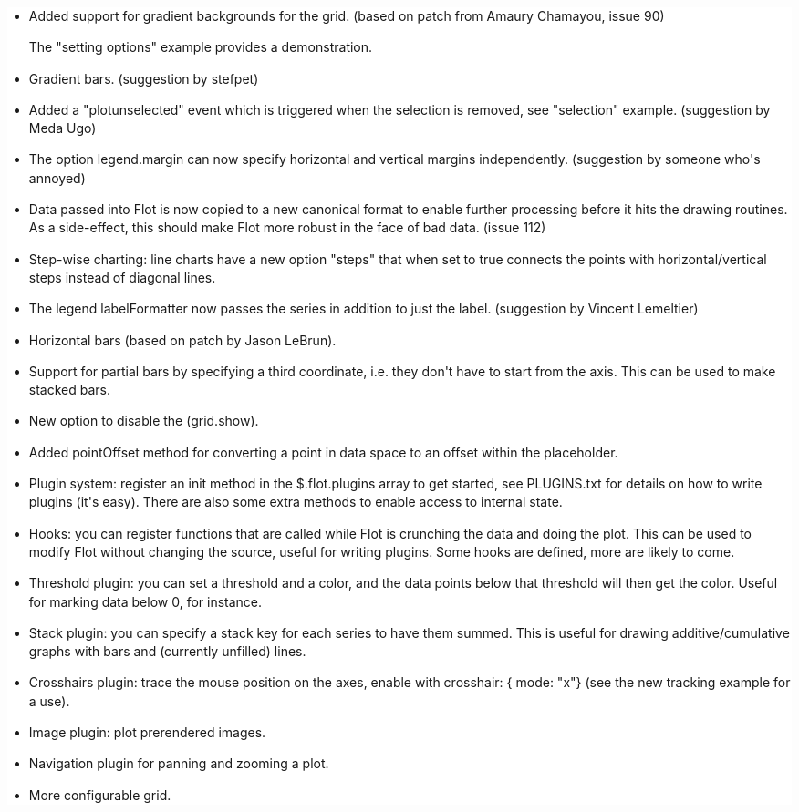 - Added support for gradient backgrounds for the grid. (based on patch from
  Amaury Chamayou, issue 90)

  The "setting options" example provides a demonstration.

- Gradient bars. (suggestion by stefpet)

- Added a "plotunselected" event which is triggered when the selection is
  removed, see "selection" example. (suggestion by Meda Ugo)

- The option legend.margin can now specify horizontal and vertical margins
  independently. (suggestion by someone who's annoyed)

- Data passed into Flot is now copied to a new canonical format to enable
  further processing before it hits the drawing routines. As a side-effect,
  this should make Flot more robust in the face of bad data. (issue 112)

- Step-wise charting: line charts have a new option "steps" that when set to
  true connects the points with horizontal/vertical steps instead of diagonal
  lines.

- The legend labelFormatter now passes the series in addition to just the
  label. (suggestion by Vincent Lemeltier)

- Horizontal bars (based on patch by Jason LeBrun).

- Support for partial bars by specifying a third coordinate, i.e. they don't
  have to start from the axis. This can be used to make stacked bars.

- New option to disable the (grid.show).

- Added pointOffset method for converting a point in data space to an offset
  within the placeholder.

- Plugin system: register an init method in the \$.flot.plugins array to get
  started, see PLUGINS.txt for details on how to write plugins (it's easy).
  There are also some extra methods to enable access to internal state.

- Hooks: you can register functions that are called while Flot is crunching
  the data and doing the plot. This can be used to modify Flot without
  changing the source, useful for writing plugins. Some hooks are defined,
  more are likely to come.

- Threshold plugin: you can set a threshold and a color, and the data points
  below that threshold will then get the color. Useful for marking data
  below 0, for instance.

- Stack plugin: you can specify a stack key for each series to have them
  summed. This is useful for drawing additive/cumulative graphs with bars and
  (currently unfilled) lines.

- Crosshairs plugin: trace the mouse position on the axes, enable with
  crosshair: { mode: "x"} (see the new tracking example for a use).

- Image plugin: plot prerendered images.

- Navigation plugin for panning and zooming a plot.

- More configurable grid.
